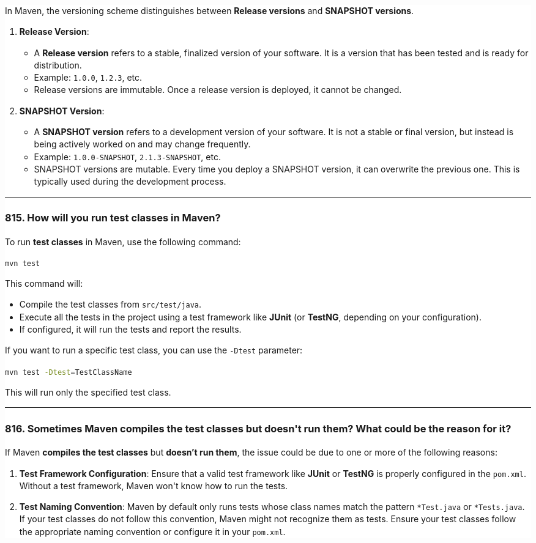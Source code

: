 In Maven, the versioning scheme distinguishes between **Release versions** and **SNAPSHOT versions**.

1. **Release Version**:
   - A **Release version** refers to a stable, finalized version of your software. It is a version that has been tested and is ready for distribution.
   - Example: `1.0.0`, `1.2.3`, etc.
   - Release versions are immutable. Once a release version is deployed, it cannot be changed.

2. **SNAPSHOT Version**:
   - A **SNAPSHOT version** refers to a development version of your software. It is not a stable or final version, but instead is being actively worked on and may change frequently.
   - Example: `1.0.0-SNAPSHOT`, `2.1.3-SNAPSHOT`, etc.
   - SNAPSHOT versions are mutable. Every time you deploy a SNAPSHOT version, it can overwrite the previous one. This is typically used during the development process.

---

### 815. **How will you run test classes in Maven?**

To run **test classes** in Maven, use the following command:

```bash
mvn test
```

This command will:
- Compile the test classes from `src/test/java`.
- Execute all the tests in the project using a test framework like **JUnit** (or **TestNG**, depending on your configuration).
- If configured, it will run the tests and report the results.

If you want to run a specific test class, you can use the `-Dtest` parameter:

```bash
mvn test -Dtest=TestClassName
```

This will run only the specified test class.

---

### 816. **Sometimes Maven compiles the test classes but doesn't run them? What could be the reason for it?**

If Maven **compiles the test classes** but **doesn’t run them**, the issue could be due to one or more of the following reasons:

1. **Test Framework Configuration**: Ensure that a valid test framework like **JUnit** or **TestNG** is properly configured in the `pom.xml`. Without a test framework, Maven won't know how to run the tests.

2. **Test Naming Convention**: Maven by default only runs tests whose class names match the pattern `*Test.java` or `*Tests.java`. If your test classes do not follow this convention, Maven might not recognize them as tests. Ensure your test classes follow the appropriate naming convention or configure it in your `pom.xml`.
